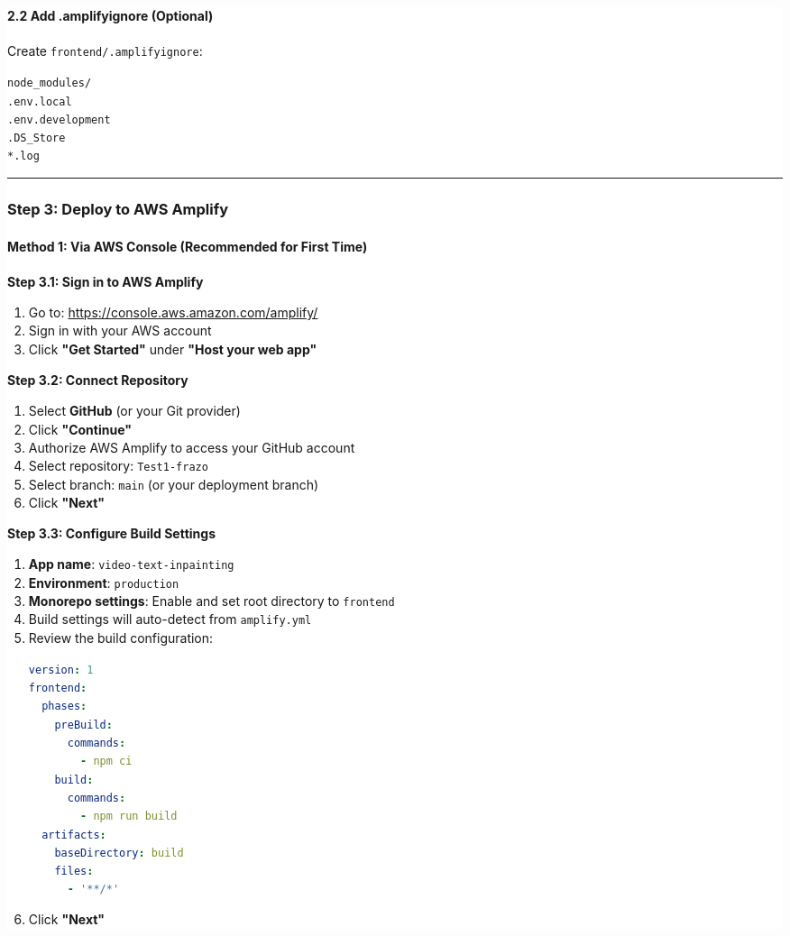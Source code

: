#### 2.2 Add .amplifyignore (Optional)

Create `frontend/.amplifyignore`:
```
node_modules/
.env.local
.env.development
.DS_Store
*.log
```

---

### Step 3: Deploy to AWS Amplify

#### Method 1: Via AWS Console (Recommended for First Time)

**Step 3.1: Sign in to AWS Amplify**

1. Go to: https://console.aws.amazon.com/amplify/
2. Sign in with your AWS account
3. Click **"Get Started"** under **"Host your web app"**

**Step 3.2: Connect Repository**

1. Select **GitHub** (or your Git provider)
2. Click **"Continue"**
3. Authorize AWS Amplify to access your GitHub account
4. Select repository: `Test1-frazo`
5. Select branch: `main` (or your deployment branch)
6. Click **"Next"**

**Step 3.3: Configure Build Settings**

1. **App name**: `video-text-inpainting`
2. **Environment**: `production`
3. **Monorepo settings**: Enable and set root directory to `frontend`
4. Build settings will auto-detect from `amplify.yml`
5. Review the build configuration:
   ```yaml
   version: 1
   frontend:
     phases:
       preBuild:
         commands:
           - npm ci
       build:
         commands:
           - npm run build
     artifacts:
       baseDirectory: build
       files:
         - '**/*'
   ```
6. Click **"Next"**
